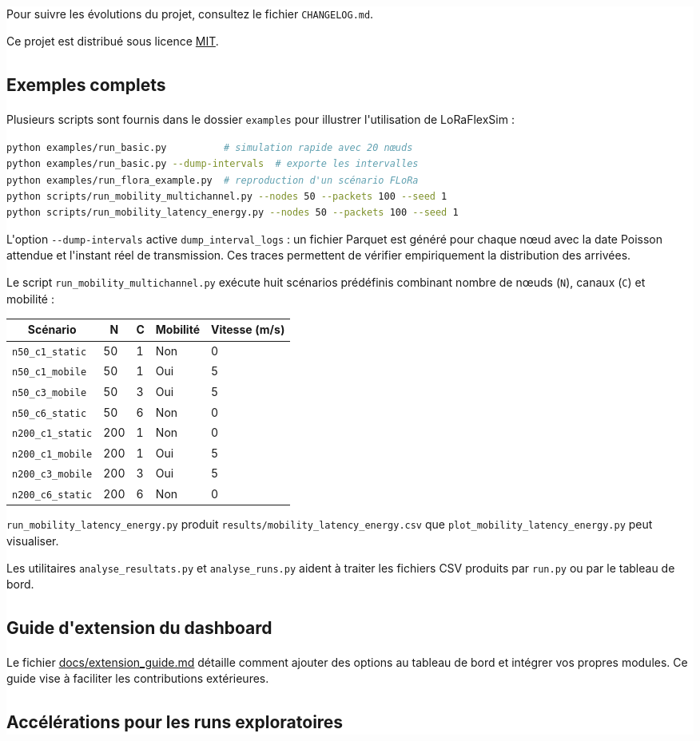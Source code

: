 Pour suivre les évolutions du projet, consultez le fichier `CHANGELOG.md`.

Ce projet est distribué sous licence [MIT](LICENSE).

## Exemples complets

Plusieurs scripts sont fournis dans le dossier `examples` pour illustrer
l'utilisation de LoRaFlexSim :

```bash
python examples/run_basic.py          # simulation rapide avec 20 nœuds
python examples/run_basic.py --dump-intervals  # exporte les intervalles
python examples/run_flora_example.py  # reproduction d'un scénario FLoRa
python scripts/run_mobility_multichannel.py --nodes 50 --packets 100 --seed 1
python scripts/run_mobility_latency_energy.py --nodes 50 --packets 100 --seed 1
```

L'option `--dump-intervals` active `dump_interval_logs` : un fichier Parquet est
généré pour chaque nœud avec la date Poisson attendue et l'instant réel de
transmission. Ces traces permettent de vérifier empiriquement la distribution
des arrivées.

Le script `run_mobility_multichannel.py` exécute huit scénarios prédéfinis
combinant nombre de nœuds (`N`), canaux (`C`) et mobilité :

| Scénario | N | C | Mobilité | Vitesse (m/s) |
|---------|---|---|----------|---------------|
| `n50_c1_static` | 50 | 1 | Non | 0 |
| `n50_c1_mobile` | 50 | 1 | Oui | 5 |
| `n50_c3_mobile` | 50 | 3 | Oui | 5 |
| `n50_c6_static` | 50 | 6 | Non | 0 |
| `n200_c1_static` | 200 | 1 | Non | 0 |
| `n200_c1_mobile` | 200 | 1 | Oui | 5 |
| `n200_c3_mobile` | 200 | 3 | Oui | 5 |
| `n200_c6_static` | 200 | 6 | Non | 0 |

`run_mobility_latency_energy.py` produit `results/mobility_latency_energy.csv`
que `plot_mobility_latency_energy.py` peut visualiser.

Les utilitaires `analyse_resultats.py` et `analyse_runs.py` aident à traiter les
fichiers CSV produits par `run.py` ou par le tableau de bord.

## Guide d'extension du dashboard

Le fichier [docs/extension_guide.md](docs/extension_guide.md) détaille comment
ajouter des options au tableau de bord et intégrer vos propres modules. Ce guide
vise à faciliter les contributions extérieures.

## Accélérations pour les runs exploratoires
